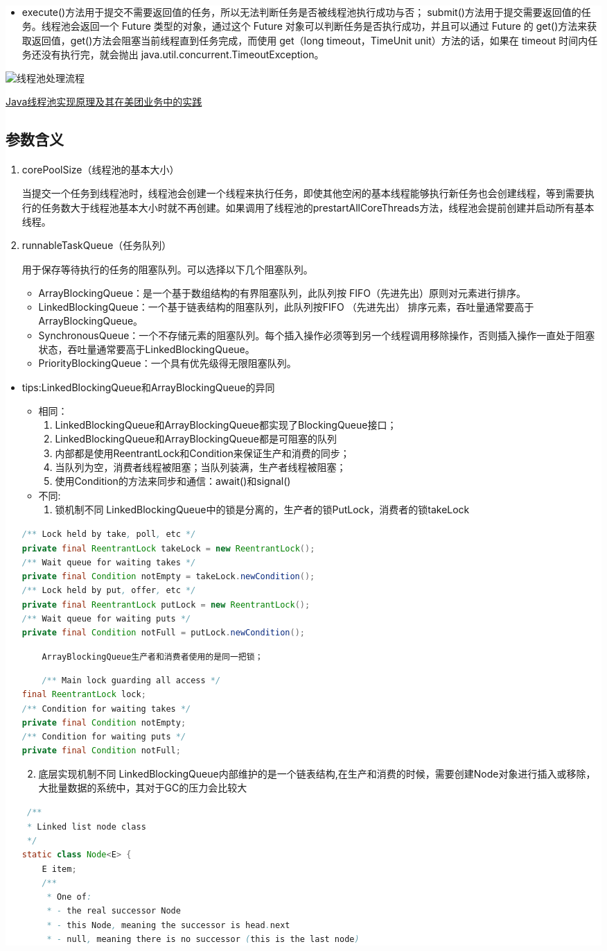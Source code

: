 - execute()方法用于提交不需要返回值的任务，所以无法判断任务是否被线程池执行成功与否；
submit()方法用于提交需要返回值的任务。线程池会返回一个 Future 类型的对象，通过这个 Future 对象可以判断任务是否执行成功，并且可以通过 Future 的 get()方法来获取返回值，get()方法会阻塞当前线程直到任务完成，而使用 get（long timeout，TimeUnit unit）方法的话，如果在 timeout 时间内任务还没有执行完，就会抛出 java.util.concurrent.TimeoutException。

![线程池处理流程](./pic/线程池处理流程.jpg)

[Java线程池实现原理及其在美团业务中的实践](https://tech.meituan.com/2020/04/02/java-pooling-pratice-in-meituan.html)

## 参数含义
 1. corePoolSize（线程池的基本大小）

    当提交一个任务到线程池时，线程池会创建一个线程来执行任务，即使其他空闲的基本线程能够执行新任务也会创建线程，等到需要执行的任务数大于线程池基本大小时就不再创建。如果调用了线程池的prestartAllCoreThreads方法，线程池会提前创建并启动所有基本线程。
1. runnableTaskQueue（任务队列）

   用于保存等待执行的任务的阻塞队列。可以选择以下几个阻塞队列。
     - ArrayBlockingQueue：是一个基于数组结构的有界阻塞队列，此队列按 FIFO（先进先出）原则对元素进行排序。
     - LinkedBlockingQueue：一个基于链表结构的阻塞队列，此队列按FIFO （先进先出） 排序元素，吞吐量通常要高于ArrayBlockingQueue。
     - SynchronousQueue：一个不存储元素的阻塞队列。每个插入操作必须等到另一个线程调用移除操作，否则插入操作一直处于阻塞状态，吞吐量通常要高于LinkedBlockingQueue。
     - PriorityBlockingQueue：一个具有优先级得无限阻塞队列。

* tips:LinkedBlockingQueue和ArrayBlockingQueue的异同
         
    - 相同：
        1. LinkedBlockingQueue和ArrayBlockingQueue都实现了BlockingQueue接口；
        2. LinkedBlockingQueue和ArrayBlockingQueue都是可阻塞的队列
        3. 内部都是使用ReentrantLock和Condition来保证生产和消费的同步；
        4. 当队列为空，消费者线程被阻塞；当队列装满，生产者线程被阻塞；
        5. 使用Condition的方法来同步和通信：await()和signal()
    -  不同:
        1. 锁机制不同
       LinkedBlockingQueue中的锁是分离的，生产者的锁PutLock，消费者的锁takeLock
    ```java  
    /** Lock held by take, poll, etc */
    private final ReentrantLock takeLock = new ReentrantLock();
    /** Wait queue for waiting takes */
    private final Condition notEmpty = takeLock.newCondition();
    /** Lock held by put, offer, etc */
    private final ReentrantLock putLock = new ReentrantLock();
    /** Wait queue for waiting puts */
    private final Condition notFull = putLock.newCondition();
    ```
          ArrayBlockingQueue生产者和消费者使用的是同一把锁； 
    ``` java
        /** Main lock guarding all access */
    final ReentrantLock lock;
    /** Condition for waiting takes */
    private final Condition notEmpty;
    /** Condition for waiting puts */
    private final Condition notFull;
   ```
    2. 底层实现机制不同
        LinkedBlockingQueue内部维护的是一个链表结构,在生产和消费的时候，需要创建Node对象进行插入或移除，大批量数据的系统中，其对于GC的压力会比较大
    ```java
     /**
     * Linked list node class
     */
    static class Node<E> {
        E item;
        /**
         * One of:
         * - the real successor Node
         * - this Node, meaning the successor is head.next
         * - null, meaning there is no successor (this is the last node)
   ```